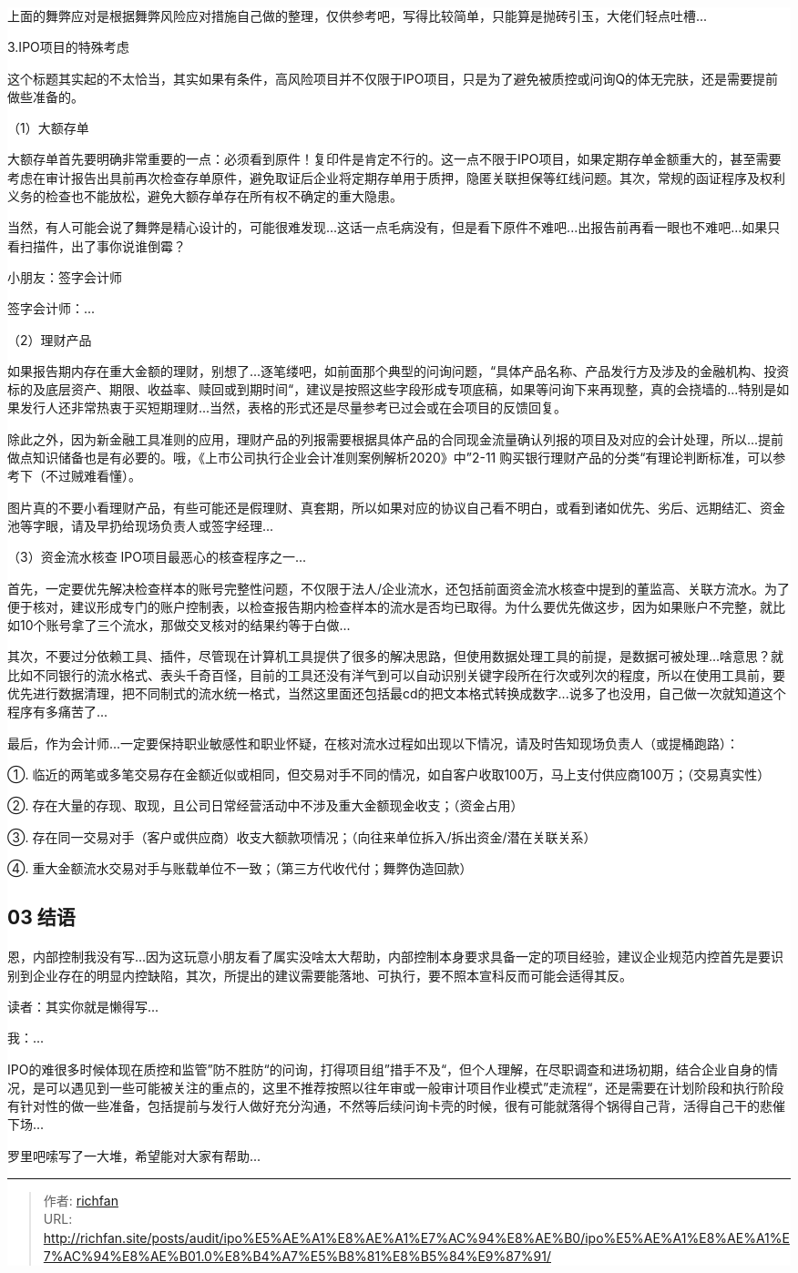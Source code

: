 上面的舞弊应对是根据舞弊风险应对措施自己做的整理，仅供参考吧，写得比较简单，只能算是抛砖引玉，大佬们轻点吐槽...

3.IPO项目的特殊考虑

这个标题其实起的不太恰当，其实如果有条件，高风险项目并不仅限于IPO项目，只是为了避免被质控或问询Q的体无完肤，还是需要提前做些准备的。

（1）大额存单

大额存单首先要明确非常重要的一点：必须看到原件！复印件是肯定不行的。这一点不限于IPO项目，如果定期存单金额重大的，甚至需要考虑在审计报告出具前再次检查存单原件，避免取证后企业将定期存单用于质押，隐匿关联担保等红线问题。其次，常规的函证程序及权利义务的检查也不能放松，避免大额存单存在所有权不确定的重大隐患。

当然，有人可能会说了舞弊是精心设计的，可能很难发现...这话一点毛病没有，但是看下原件不难吧...出报告前再看一眼也不难吧...如果只看扫描件，出了事你说谁倒霉？

小朋友：签字会计师

签字会计师：...

（2）理财产品

如果报告期内存在重大金额的理财，别想了...逐笔缕吧，如前面那个典型的问询问题，“具体产品名称、产品发行方及涉及的金融机构、投资标的及底层资产、期限、收益率、赎回或到期时间“，建议是按照这些字段形成专项底稿，如果等问询下来再现整，真的会挠墙的...特别是如果发行人还非常热衷于买短期理财...当然，表格的形式还是尽量参考已过会或在会项目的反馈回复。

除此之外，因为新金融工具准则的应用，理财产品的列报需要根据具体产品的合同现金流量确认列报的项目及对应的会计处理，所以...提前做点知识储备也是有必要的。哦，《上市公司执行企业会计准则案例解析2020》中”2-11 购买银行理财产品的分类“有理论判断标准，可以参考下（不过贼难看懂）。

图片真的不要小看理财产品，有些可能还是假理财、真套期，所以如果对应的协议自己看不明白，或看到诸如优先、劣后、远期结汇、资金池等字眼，请及早扔给现场负责人或签字经理...

（3）资金流水核查
IPO项目最恶心的核查程序之一...

首先，一定要优先解决检查样本的账号完整性问题，不仅限于法人/企业流水，还包括前面资金流水核查中提到的董监高、关联方流水。为了便于核对，建议形成专门的账户控制表，以检查报告期内检查样本的流水是否均已取得。为什么要优先做这步，因为如果账户不完整，就比如10个账号拿了三个流水，那做交叉核对的结果约等于白做...

其次，不要过分依赖工具、插件，尽管现在计算机工具提供了很多的解决思路，但使用数据处理工具的前提，是数据可被处理...啥意思？就比如不同银行的流水格式、表头千奇百怪，目前的工具还没有洋气到可以自动识别关键字段所在行次或列次的程度，所以在使用工具前，要优先进行数据清理，把不同制式的流水统一格式，当然这里面还包括最cd的把文本格式转换成数字...说多了也没用，自己做一次就知道这个程序有多痛苦了...

最后，作为会计师...一定要保持职业敏感性和职业怀疑，在核对流水过程如出现以下情况，请及时告知现场负责人（或提桶跑路）：

①. 临近的两笔或多笔交易存在金额近似或相同，但交易对手不同的情况，如自客户收取100万，马上支付供应商100万；（交易真实性）

②. 存在大量的存现、取现，且公司日常经营活动中不涉及重大金额现金收支；（资金占用）

③. 存在同一交易对手（客户或供应商）收支大额款项情况；（向往来单位拆入/拆出资金/潜在关联关系）

④. 重大金额流水交易对手与账载单位不一致；（第三方代收代付；舞弊伪造回款）

## 03 结语

恩，内部控制我没有写...因为这玩意小朋友看了属实没啥太大帮助，内部控制本身要求具备一定的项目经验，建议企业规范内控首先是要识别到企业存在的明显内控缺陷，其次，所提出的建议需要能落地、可执行，要不照本宣科反而可能会适得其反。

读者：其实你就是懒得写...

我：...

IPO的难很多时候体现在质控和监管”防不胜防“的问询，打得项目组”措手不及“，但个人理解，在尽职调查和进场初期，结合企业自身的情况，是可以遇见到一些可能被关注的重点的，这里不推荐按照以往年审或一般审计项目作业模式”走流程“，还是需要在计划阶段和执行阶段有针对性的做一些准备，包括提前与发行人做好充分沟通，不然等后续问询卡壳的时候，很有可能就落得个锅得自己背，活得自己干的悲催下场...

罗里吧嗦写了一大堆，希望能对大家有帮助...

---

> 作者: [richfan](https://richfan.site/)  
> URL: http://richfan.site/posts/audit/ipo%E5%AE%A1%E8%AE%A1%E7%AC%94%E8%AE%B0/ipo%E5%AE%A1%E8%AE%A1%E7%AC%94%E8%AE%B01.0%E8%B4%A7%E5%B8%81%E8%B5%84%E9%87%91/  

